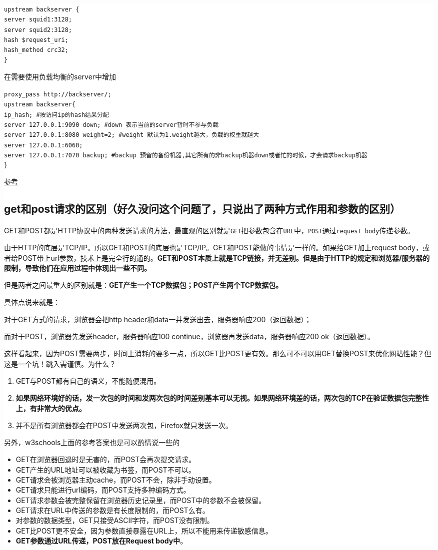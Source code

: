```nginx
upstream backserver { 
server squid1:3128; 
server squid2:3128; 
hash $request_uri; 
hash_method crc32; 
} 
```



在需要使用负载均衡的server中增加

```nginx
proxy_pass http://backserver/; 
upstream backserver{ 
ip_hash; #按访问ip的hash结果分配
server 127.0.0.1:9090 down; #down 表示当前的server暂时不参与负载 
server 127.0.0.1:8080 weight=2; #weight 默认为1.weight越大，负载的权重就越大
server 127.0.0.1:6060; 
server 127.0.0.1:7070 backup; #backup 预留的备份机器,其它所有的非backup机器down或者忙的时候，才会请求backup机器
} 
```

[参考](https://zhuanlan.zhihu.com/p/89356016)



## get和post请求的区别（好久没问这个问题了，只说出了两种方式作用和参数的区别） 

GET和POST都是HTTP协议中的两种发送请求的方法，最直观的区别就是`GET`把参数包含在`URL`中，`POST`通过`request body`传递参数。

由于HTTP的底层是TCP/IP。所以GET和POST的底层也是TCP/IP。GET和POST能做的事情是一样的。如果给GET加上request body，或者给POST带上url参数，技术上是完全行的通的。**GET和POST本质上就是TCP链接，并无差别。但是由于HTTP的规定和浏览器/服务器的限制，导致他们在应用过程中体现出一些不同。**

但是两者之间最重大的区别就是：**GET产生一个TCP数据包；POST产生两个TCP数据包。**

具体点说来就是：

对于GET方式的请求，浏览器会把http header和data一并发送出去，服务器响应200（返回数据）；

而对于POST，浏览器先发送header，服务器响应100 continue，浏览器再发送data，服务器响应200 ok（返回数据）。



这样看起来，因为POST需要两步，时间上消耗的要多一点，所以GET比POST更有效。那么可不可以用GET替换POST来优化网站性能？但这是一个坑！跳入需谨慎。为什么？

1. GET与POST都有自己的语义，不能随便混用。

2. **如果网络环境好的话，发一次包的时间和发两次包的时间差别基本可以无视。如果网络环境差的话，两次包的TCP在验证数据包完整性上，有非常大的优点。**

3. 并不是所有浏览器都会在POST中发送两次包，Firefox就只发送一次。



另外，w3schools上面的参考答案也是可以酌情说一些的

- GET在浏览器回退时是无害的，而POST会再次提交请求。
- GET产生的URL地址可以被收藏为书签，而POST不可以。
- GET请求会被浏览器主动cache，而POST不会，除非手动设置。
- GET请求只能进行url编码，而POST支持多种编码方式。
- GET请求参数会被完整保留在浏览器历史记录里，而POST中的参数不会被保留。
- GET请求在URL中传送的参数是有长度限制的，而POST么有。
- 对参数的数据类型，GET只接受ASCII字符，而POST没有限制。
- GET比POST更不安全，因为参数直接暴露在URL上，所以不能用来传递敏感信息。
- **GET参数通过URL传递，POST放在Request body中**。
